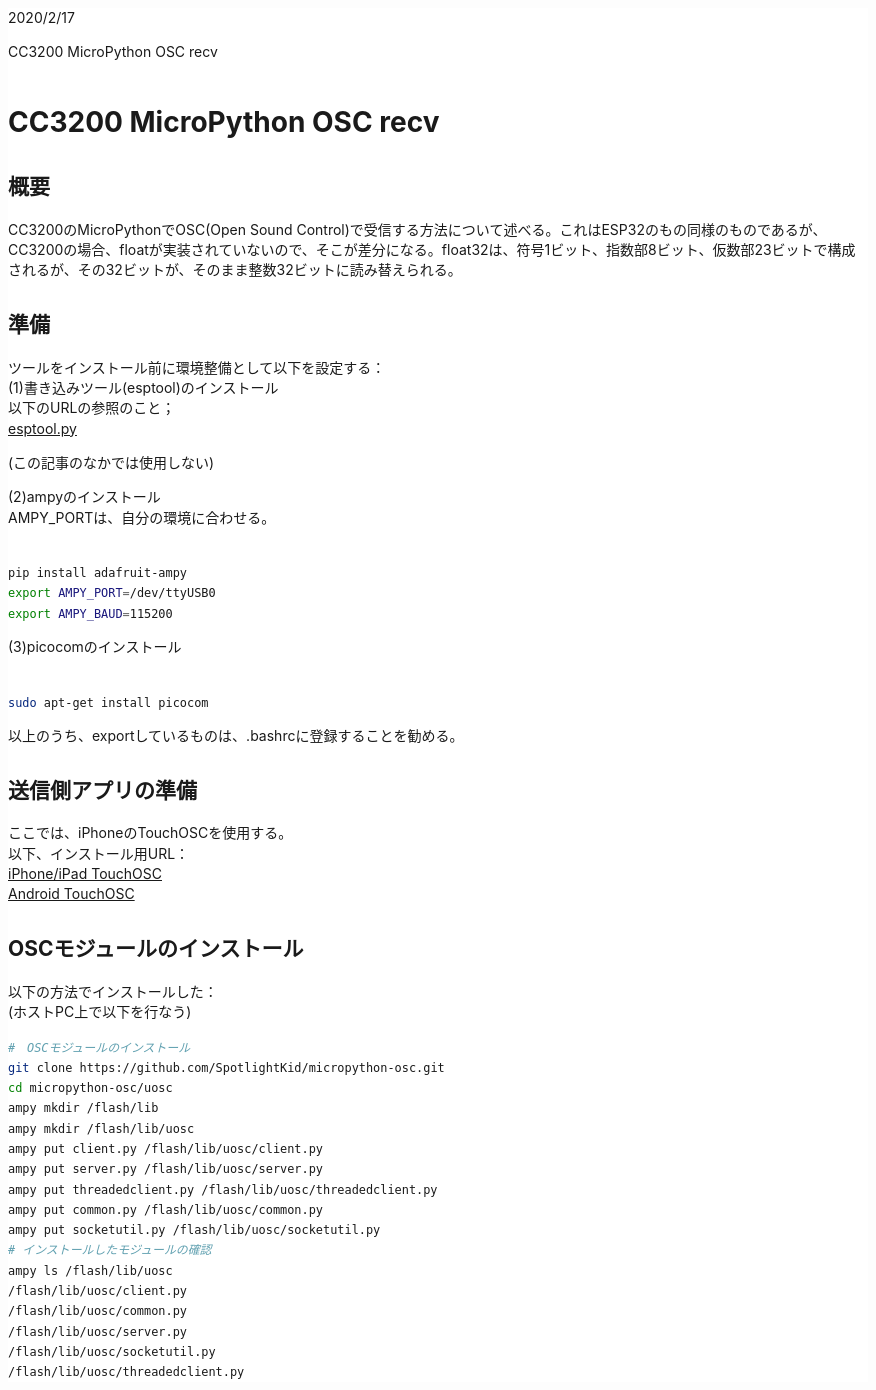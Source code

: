 
2020/2/17

CC3200 MicroPython OSC recv
# CC3200 MicroPython OSC recv

## 概要
CC3200のMicroPythonでOSC(Open Sound Control)で受信する方法について述べる。これはESP32のもの同様のものであるが、CC3200の場合、floatが実装されていないので、そこが差分になる。float32は、符号1ビット、指数部8ビット、仮数部23ビットで構成されるが、その32ビットが、そのまま整数32ビットに読み替えられる。

## 準備
ツールをインストール前に環境整備として以下を設定する：  
(1)書き込みツール(esptool)のインストール   
以下のURLの参照のこと；  
[esptool.py](https://github.com/espressif/esptool)  

(この記事のなかでは使用しない)   

(2)ampyのインストール   
AMPY_PORTは、自分の環境に合わせる。
```bash

pip install adafruit-ampy
export AMPY_PORT=/dev/ttyUSB0
export AMPY_BAUD=115200
```

(3)picocomのインストール
```bash

sudo apt-get install picocom
```
以上のうち、exportしているものは、.bashrcに登録することを勧める。

## 送信側アプリの準備
ここでは、iPhoneのTouchOSCを使用する。   
以下、インストール用URL：  
[iPhone/iPad TouchOSC](https://apps.apple.com/app/touchosc/id288120394)   
[Android TouchOSC](https://play.google.com/store/apps/details?id=net.hexler.touchosc_a)   


## OSCモジュールのインストール

以下の方法でインストールした：   
(ホストPC上で以下を行なう)
```bash
#　OSCモジュールのインストール
git clone https://github.com/SpotlightKid/micropython-osc.git
cd micropython-osc/uosc
ampy mkdir /flash/lib
ampy mkdir /flash/lib/uosc
ampy put client.py /flash/lib/uosc/client.py  
ampy put server.py /flash/lib/uosc/server.py    
ampy put threadedclient.py /flash/lib/uosc/threadedclient.py
ampy put common.py /flash/lib/uosc/common.py  
ampy put socketutil.py /flash/lib/uosc/socketutil.py  
# インストールしたモジュールの確認
ampy ls /flash/lib/uosc
/flash/lib/uosc/client.py
/flash/lib/uosc/common.py
/flash/lib/uosc/server.py
/flash/lib/uosc/socketutil.py
/flash/lib/uosc/threadedclient.py
```